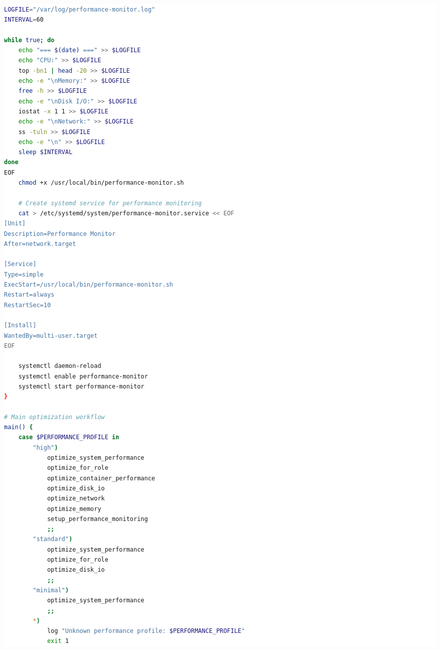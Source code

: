 ```bash
LOGFILE="/var/log/performance-monitor.log"
INTERVAL=60

while true; do
    echo "=== $(date) ===" >> $LOGFILE
    echo "CPU:" >> $LOGFILE
    top -bn1 | head -20 >> $LOGFILE
    echo -e "\nMemory:" >> $LOGFILE
    free -h >> $LOGFILE
    echo -e "\nDisk I/O:" >> $LOGFILE
    iostat -x 1 1 >> $LOGFILE
    echo -e "\nNetwork:" >> $LOGFILE
    ss -tuln >> $LOGFILE
    echo -e "\n" >> $LOGFILE
    sleep $INTERVAL
done
EOF
    chmod +x /usr/local/bin/performance-monitor.sh

    # Create systemd service for performance monitoring
    cat > /etc/systemd/system/performance-monitor.service << EOF
[Unit]
Description=Performance Monitor
After=network.target

[Service]
Type=simple
ExecStart=/usr/local/bin/performance-monitor.sh
Restart=always
RestartSec=10

[Install]
WantedBy=multi-user.target
EOF

    systemctl daemon-reload
    systemctl enable performance-monitor
    systemctl start performance-monitor
}

# Main optimization workflow
main() {
    case $PERFORMANCE_PROFILE in
        "high")
            optimize_system_performance
            optimize_for_role
            optimize_container_performance
            optimize_disk_io
            optimize_network
            optimize_memory
            setup_performance_monitoring
            ;;
        "standard")
            optimize_system_performance
            optimize_for_role
            optimize_disk_io
            ;;
        "minimal")
            optimize_system_performance
            ;;
        *)
            log "Unknown performance profile: $PERFORMANCE_PROFILE"
            exit 1
```